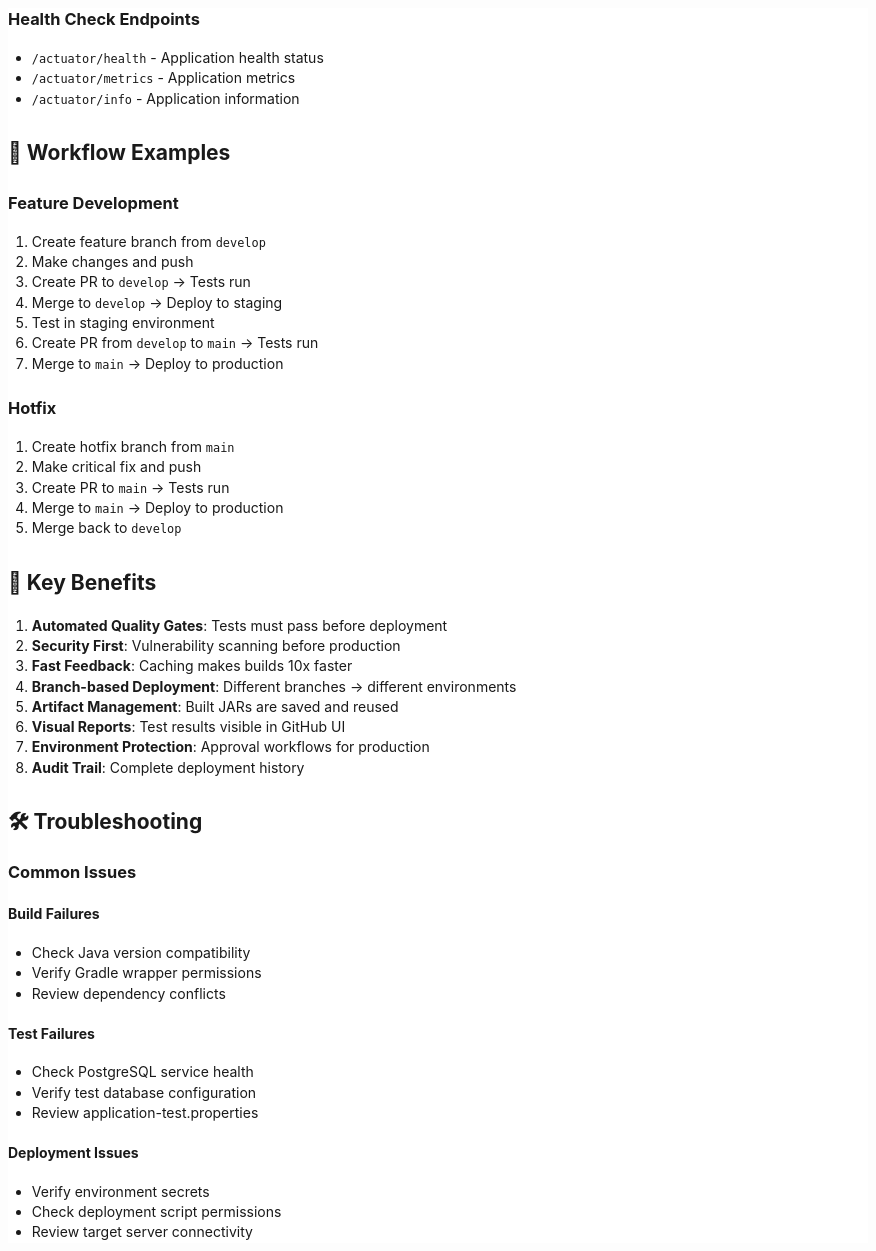 ### Health Check Endpoints
- `/actuator/health` - Application health status
- `/actuator/metrics` - Application metrics
- `/actuator/info` - Application information

## 🔄 Workflow Examples

### Feature Development
1. Create feature branch from `develop`
2. Make changes and push
3. Create PR to `develop` → Tests run
4. Merge to `develop` → Deploy to staging
5. Test in staging environment
6. Create PR from `develop` to `main` → Tests run
7. Merge to `main` → Deploy to production

### Hotfix
1. Create hotfix branch from `main`
2. Make critical fix and push
3. Create PR to `main` → Tests run
4. Merge to `main` → Deploy to production
5. Merge back to `develop`

## 🎯 Key Benefits

1. **Automated Quality Gates**: Tests must pass before deployment
2. **Security First**: Vulnerability scanning before production  
3. **Fast Feedback**: Caching makes builds 10x faster
4. **Branch-based Deployment**: Different branches → different environments
5. **Artifact Management**: Built JARs are saved and reused
6. **Visual Reports**: Test results visible in GitHub UI
7. **Environment Protection**: Approval workflows for production
8. **Audit Trail**: Complete deployment history

## 🛠️ Troubleshooting

### Common Issues

#### Build Failures
- Check Java version compatibility
- Verify Gradle wrapper permissions
- Review dependency conflicts

#### Test Failures
- Check PostgreSQL service health
- Verify test database configuration
- Review application-test.properties

#### Deployment Issues
- Verify environment secrets
- Check deployment script permissions
- Review target server connectivity
